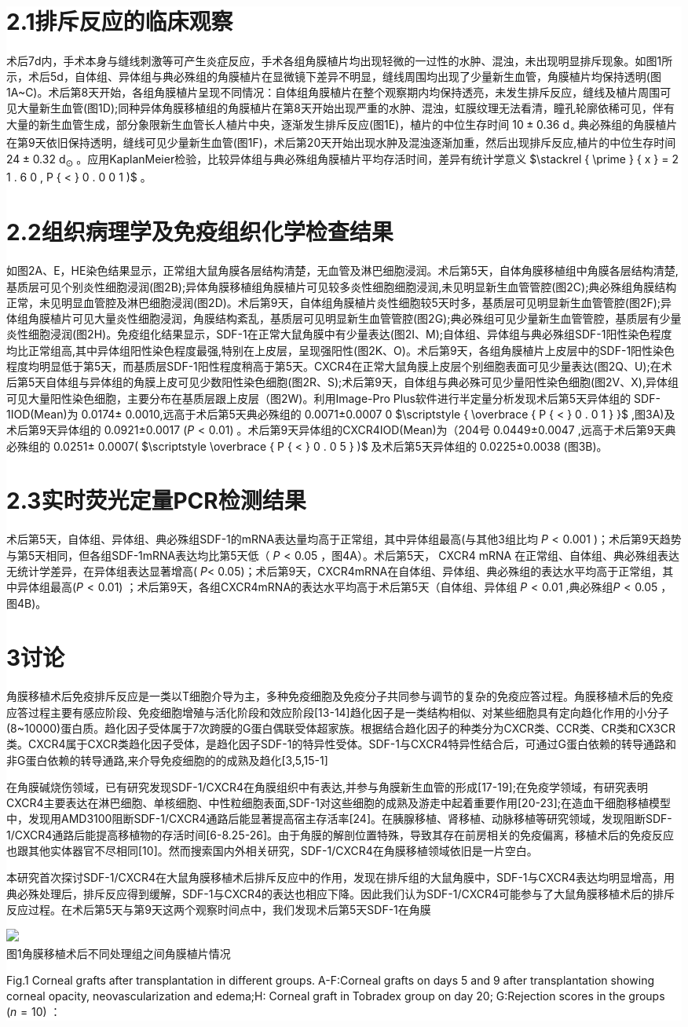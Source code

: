 # 2.1排斥反应的临床观察

术后7d内，手术本身与缝线刺激等可产生炎症反应，手术各组角膜植片均出现轻微的一过性的水肿、混浊，未出现明显排斥现象。如图1所示，术后5d，自体组、异体组与典必殊组的角膜植片在显微镜下差异不明显，缝线周围均出现了少量新生血管，角膜植片均保持透明(图1A\~C)。术后第8天开始，各组角膜植片呈现不同情况：自体组角膜植片在整个观察期内均保持透亮，未发生排斥反应，缝线及植片周围可见大量新生血管(图1D);同种异体角膜移植组的角膜植片在第8天开始出现严重的水肿、混浊，虹膜纹理无法看清，瞳孔轮廓依稀可见，伴有大量的新生血管生成，部分象限新生血管长人植片中央，逐渐发生排斥反应(图1E)，植片的中位生存时间 $1 0 { \pm } 0 . 3 6 \ \mathrm { d } _ { \circ }$ 典必殊组的角膜植片在第9天依旧保持透明，缝线可见少量新生血管(图1F)，术后第20天开始出现水肿及混浊逐渐加重，然后出现排斥反应,植片的中位生存时间 $2 4 \pm 0 . 3 2 \mathrm { ~ d } _ { \odot }$ 。应用KaplanMeier检验，比较异体组与典必殊组角膜植片平均存活时间，差异有统计学意义 $\stackrel { \prime } { x } = 2 1 . 6 0 , P { < } 0 . 0 0 1 )$ 。

# 2.2组织病理学及免疫组织化学检查结果

如图2A、E，HE染色结果显示，正常组大鼠角膜各层结构清楚，无血管及淋巴细胞浸润。术后第5天，自体角膜移植组中角膜各层结构清楚,基质层可见个别炎性细胞浸润(图2B);异体角膜移植组角膜植片可见较多炎性细胞细胞浸润,未见明显新生血管管腔(图2C);典必殊组角膜结构正常，未见明显血管腔及淋巴细胞浸润(图2D)。术后第9天，自体组角膜植片炎性细胞较5天时多，基质层可见明显新生血管管腔(图2F);异体组角膜植片可见大量炎性细胞浸润，角膜结构紊乱，基质层可见明显新生血管管腔(图2G);典必殊组可见少量新生血管管腔，基质层有少量炎性细胞浸润(图2H)。免疫组化结果显示，SDF-1在正常大鼠角膜中有少量表达(图2I、M);自体组、异体组与典必殊组SDF-1阳性染色程度均比正常组高,其中异体组阳性染色程度最强,特别在上皮层，呈现强阳性(图2K、O)。术后第9天，各组角膜植片上皮层中的SDF-1阳性染色程度均明显低于第5天，而基质层SDF-1阳性程度稍高于第5天。CXCR4在正常大鼠角膜上皮层个别细胞表面可见少量表达(图2Q、U);在术后第5天自体组与异体组的角膜上皮可见少数阳性染色细胞(图2R、S);术后第9天，自体组与典必殊可见少量阳性染色细胞(图2V、X),异体组可见大量阳性染色细胞，主要分布在基质层跟上皮层（图2W)。利用Image-Pro Plus软件进行半定量分析发现术后第5天异体组的 SDF-1IOD(Mean)为 $0 . 0 1 7 4 \pm$ 0.0010,远高于术后第5天典必殊组的 $0 . 0 0 7 1 { \scriptstyle \pm 0 . 0 0 0 7 }$ 0 $\scriptstyle { \overbrace { P { < } 0 . 0 1 } }$ ,图3A)及术后第9天异体组的 $0 . 0 9 2 1 { \scriptstyle \pm 0 . 0 0 1 7 }$ $( P { < } 0 . 0 1 )$ 。术后第9天异体组的CXCR4IOD(Mean)为（204号 $0 . 0 4 4 9 { \scriptstyle \pm 0 . 0 0 4 7 }$ ,远高于术后第9天典必殊组的 $0 . 0 2 5 1 \pm$ 0.0007( $\scriptstyle \overbrace { P { < } 0 . 0 5 } )$ 及术后第5天异体组的 $0 . 0 2 2 5 { \scriptstyle \pm 0 . 0 0 3 8 }$ (图3B)。

# 2.3实时荧光定量PCR检测结果

术后第5天，自体组、异体组、典必殊组SDF-1的mRNA表达量均高于正常组，其中异体组最高(与其他3组比均 $P { < } 0 . 0 0 1$ )；术后第9天趋势与第5天相同，但各组SDF-1mRNA表达均比第5天低（ $P { < } 0 . 0 5$ ，图4A）。术后第5天， $\mathrm { C X C R 4 \ m R N A }$ 在正常组、自体组、典必殊组表达无统计学差异，在异体组表达显著增高( $P <$ 0.05)；术后第9天，CXCR4mRNA在自体组、异体组、典必殊组的表达水平均高于正常组，其中异体组最高$( P { < } 0 . 0 1 )$ ；术后第9天，各组CXCR4mRNA的表达水平均高于术后第5天（自体组、异体组 $P { < } 0 . 0 1$ ,典必殊组$P { < } 0 . 0 5$ ，图4B)。

# 3讨论

角膜移植术后免疫排斥反应是一类以T细胞介导为主，多种免疫细胞及免疫分子共同参与调节的复杂的免疫应答过程。角膜移植术后的免疫应答过程主要有感应阶段、免疫细胞增殖与活化阶段和效应阶段[13-14]趋化因子是一类结构相似、对某些细胞具有定向趋化作用的小分子(8\~10000)蛋白质。趋化因子受体属于7次跨膜的G蛋白偶联受体超家族。根据结合趋化因子的种类分为CXCR类、CCR类、CR类和CX3CR类。CXCR4属于CXCR类趋化因子受体，是趋化因子SDF-1的特异性受体。SDF-1与CXCR4特异性结合后，可通过G蛋白依赖的转导通路和非G蛋白依赖的转导通路,来介导免疫细胞的的成熟及趋化[3,5,15-1]

在角膜碱烧伤领域，已有研究发现SDF-1/CXCR4在角膜组织中有表达,并参与角膜新生血管的形成[17-19];在免疫学领域，有研究表明CXCR4主要表达在淋巴细胞、单核细胞、中性粒细胞表面,SDF-1对这些细胞的成熟及游走中起着重要作用[20-23];在造血干细胞移植模型中，发现用AMD3100阻断SDF-1/CXCR4通路后能显著提高宿主存活率[24]。在胰腺移植、肾移植、动脉移植等研究领域，发现阻断SDF-1/CXCR4通路后能提高移植物的存活时间[6-8.25-26]。由于角膜的解剖位置特殊，导致其存在前房相关的免疫偏离，移植术后的免疫反应也跟其他实体器官不尽相同[10]。然而搜索国内外相关研究，SDF-1/CXCR4在角膜移植领域依旧是一片空白。

本研究首次探讨SDF-1/CXCR4在大鼠角膜移植术后排斥反应中的作用，发现在排斥组的大鼠角膜中，SDF-1与CXCR4表达均明显增高，用典必殊处理后，排斥反应得到缓解，SDF-1与CXCR4的表达也相应下降。因此我们认为SDF-1/CXCR4可能参与了大鼠角膜移植术后的排斥反应过程。在术后第5天与第9天这两个观察时间点中，我们发现术后第5天SDF-1在角膜

![](images/039e63d44245e179b6bee262880fd2c9f89faf725f60427dfbd2b13276cd3168.jpg)  
图1角膜移植术后不同处理组之间角膜植片情况

Fig.1 Corneal grafts after transplantation in different groups. A-F:Corneal grafts on days 5 and 9 after transplantation showing corneal opacity, neovascularization and edema;H: Corneal graft in Tobradex group on day 20; G:Rejection scores in the groups $( n { = } 1 0 )$ ：
